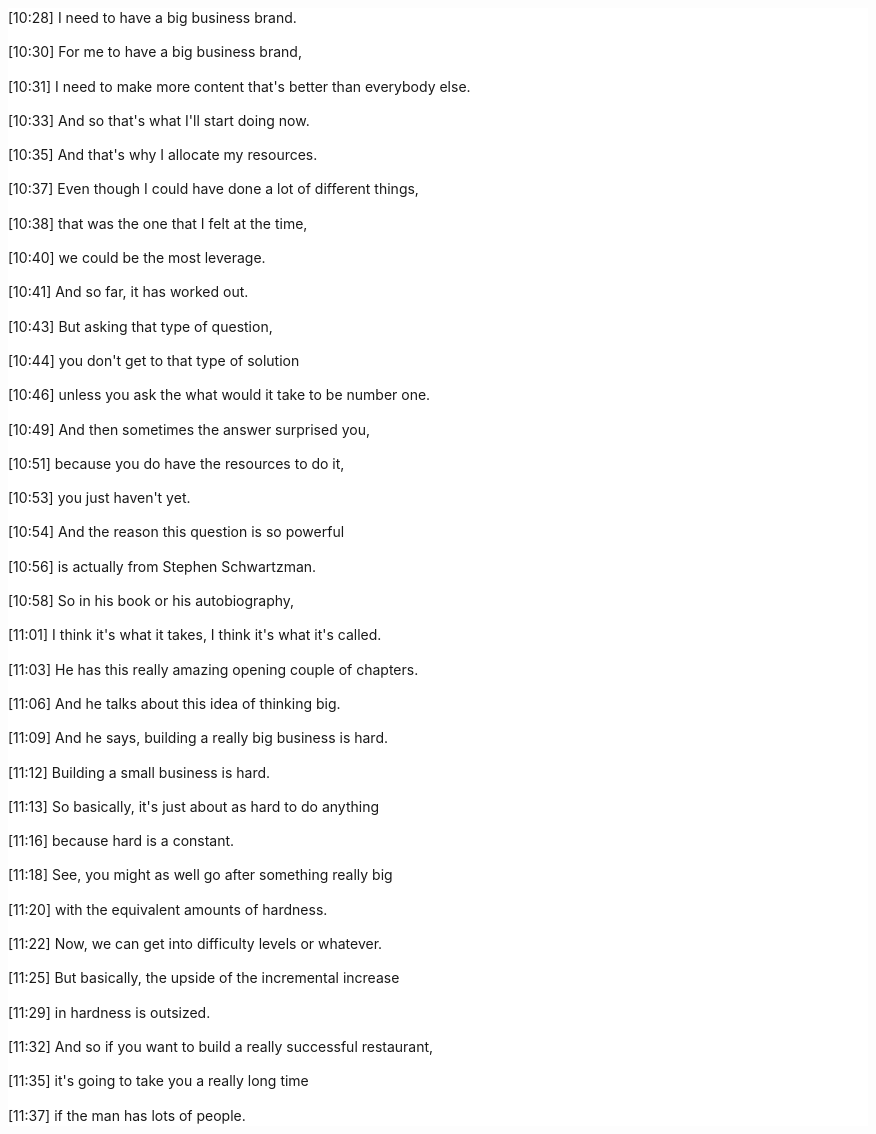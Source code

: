 [10:28] I need to have a big business brand.

[10:30] For me to have a big business brand,

[10:31] I need to make more content that's better than everybody else.

[10:33] And so that's what I'll start doing now.

[10:35] And that's why I allocate my resources.

[10:37] Even though I could have done a lot of different things,

[10:38] that was the one that I felt at the time,

[10:40] we could be the most leverage.

[10:41] And so far, it has worked out.

[10:43] But asking that type of question,

[10:44] you don't get to that type of solution

[10:46] unless you ask the what would it take to be number one.

[10:49] And then sometimes the answer surprised you,

[10:51] because you do have the resources to do it,

[10:53] you just haven't yet.

[10:54] And the reason this question is so powerful

[10:56] is actually from Stephen Schwartzman.

[10:58] So in his book or his autobiography,

[11:01] I think it's what it takes, I think it's what it's called.

[11:03] He has this really amazing opening couple of chapters.

[11:06] And he talks about this idea of thinking big.

[11:09] And he says, building a really big business is hard.

[11:12] Building a small business is hard.

[11:13] So basically, it's just about as hard to do anything

[11:16] because hard is a constant.

[11:18] See, you might as well go after something really big

[11:20] with the equivalent amounts of hardness.

[11:22] Now, we can get into difficulty levels or whatever.

[11:25] But basically, the upside of the incremental increase

[11:29] in hardness is outsized.

[11:32] And so if you want to build a really successful restaurant,

[11:35] it's going to take you a really long time

[11:37] if the man has lots of people.

